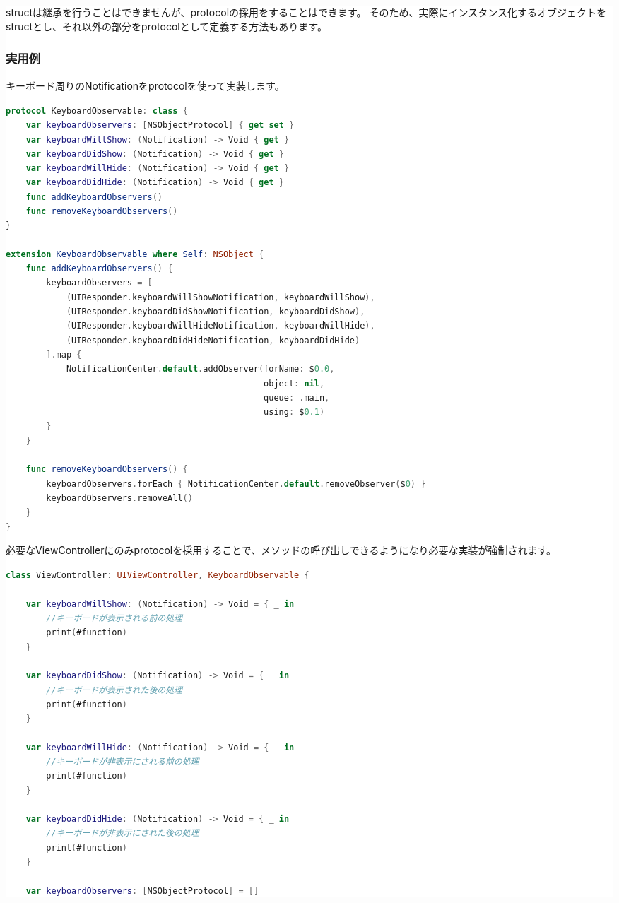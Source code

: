 structは継承を行うことはできませんが、protocolの採用をすることはできます。
そのため、実際にインスタンス化するオブジェクトをstructとし、それ以外の部分をprotocolとして定義する方法もあります。

### 実用例

キーボード周りのNotificationをprotocolを使って実装します。

```swift
protocol KeyboardObservable: class {
    var keyboardObservers: [NSObjectProtocol] { get set }
    var keyboardWillShow: (Notification) -> Void { get }
    var keyboardDidShow: (Notification) -> Void { get }
    var keyboardWillHide: (Notification) -> Void { get }
    var keyboardDidHide: (Notification) -> Void { get }
    func addKeyboardObservers()
    func removeKeyboardObservers()
}

extension KeyboardObservable where Self: NSObject {
    func addKeyboardObservers() {
        keyboardObservers = [
            (UIResponder.keyboardWillShowNotification, keyboardWillShow),
            (UIResponder.keyboardDidShowNotification, keyboardDidShow),
            (UIResponder.keyboardWillHideNotification, keyboardWillHide),
            (UIResponder.keyboardDidHideNotification, keyboardDidHide)
        ].map {
            NotificationCenter.default.addObserver(forName: $0.0,
                                                   object: nil,
                                                   queue: .main,
                                                   using: $0.1)
        }
    }

    func removeKeyboardObservers() {
        keyboardObservers.forEach { NotificationCenter.default.removeObserver($0) }
        keyboardObservers.removeAll()
    }
}
```

必要なViewControllerにのみprotocolを採用することで、メソッドの呼び出しできるようになり必要な実装が強制されます。

```Swift
class ViewController: UIViewController, KeyboardObservable {

    var keyboardWillShow: (Notification) -> Void = { _ in
        //キーボードが表示される前の処理
        print(#function)
    }

    var keyboardDidShow: (Notification) -> Void = { _ in
        //キーボードが表示された後の処理
        print(#function)
    }

    var keyboardWillHide: (Notification) -> Void = { _ in
        //キーボードが非表示にされる前の処理
        print(#function)
    }

    var keyboardDidHide: (Notification) -> Void = { _ in
        //キーボードが非表示にされた後の処理
        print(#function)
    }

    var keyboardObservers: [NSObjectProtocol] = []
```